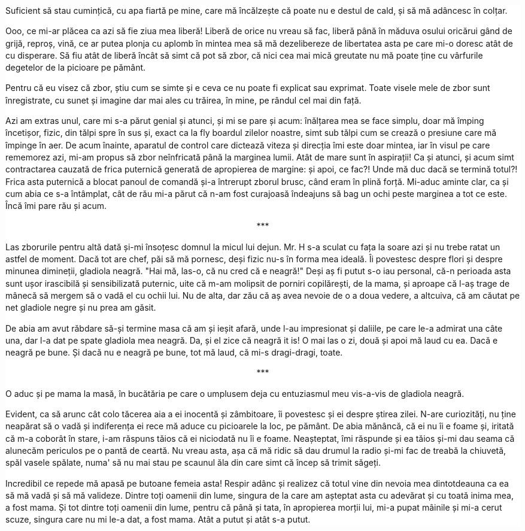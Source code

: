 Suficient să stau cumințică, cu apa fiartă pe mine, care mă încălzește că poate nu e destul de cald, și să mă adâncesc în colțar.

Ooo, ce mi-ar plăcea ca azi să fie ziua mea liberă! Liberă de orice nu vreau să fac, liberă până în măduva osului oricărui gând de grijă, reproș, vină, ce ar putea plonja cu aplomb în mintea mea să mă dezelibereze de libertatea asta pe care mi-o doresc atât de cu disperare. Să fiu atât de liberă încât să simt că pot să zbor, că nici cea mai mică greutate nu mă poate ține cu vârfurile degetelor de la picioare pe pământ.

Pentru că eu visez că zbor, știu cum se simte și e ceva ce nu poate fi explicat sau exprimat. Toate visele mele de zbor sunt înregistrate, cu sunet și imagine dar mai ales cu trăirea, în mine, pe rândul cel mai din față.

Azi am extras unul, care mi s-a părut genial și atunci, și mi se pare și acum: înălțarea mea se face simplu, doar mă împing încetișor, fizic, din tălpi spre în sus și, exact ca la fly boardul zilelor noastre, simt sub tălpi cum se crează o presiune care mă împinge în aer. De acum înainte, aparatul de control care dictează viteza și direcția îmi este doar mintea, iar în visul pe care rememorez azi, mi-am propus să zbor neînfricată până la marginea lumii. Atât de mare sunt în aspirații! Ca și atunci, și acum simt contractarea cauzată de frica puternică generată de apropierea de margine: și apoi, ce fac?! Unde mă duc dacă se termină totul?! Frica asta puternică a blocat panoul de comandă și-a întrerupt zborul brusc, când eram în plină forță. Mi-aduc aminte clar, ca și cum abia ce s-a întâmplat, cât de rău mi-a părut că n-am fost curajoasă îndeajuns să bag un ochi peste marginea a tot ce este. Încă îmi pare rău și acum.

<p style="text-align: center;">***</p>

Las zborurile pentru altă dată și-mi însoțesc domnul la micul lui dejun. Mr. H s-a sculat cu fața la soare azi și nu trebe ratat un astfel de moment. Dacă tot are chef, păi să mă pornesc, deși fizic nu-s în forma mea ideală. Îi povestesc despre flori și despre minunea dimineții, gladiola neagră. "Hai mă, las-o, că nu cred că e neagră!" Deși aș fi putut s-o iau personal, că-n perioada asta sunt ușor irascibilă și sensibilizată puternic, uite că m-am molipsit de porniri copilărești, de la mama, și aproape că l-aș trage de mânecă să mergem să o vadă el cu ochii lui. Nu de alta, dar zău că aș avea nevoie de o a doua vedere, a altcuiva, că am căutat pe net gladiole negre și nu prea am găsit.

De abia am avut răbdare să-și termine masa că am și ieșit afară, unde l-au impresionat și daliile, pe care le-a admirat una câte una, dar l-a dat pe spate gladiola mea neagră. Da, și el zice că neagră it is! O mai las o zi, două și apoi mă laud cu ea. Dacă e neagră pe bune. Și dacă nu e neagră pe bune, tot mă laud, că mi-s dragi-dragi, toate.

<p style="text-align: center;">***</p>

O aduc și pe mama la masă, în bucătăria pe care o umplusem deja cu entuziasmul meu vis-a-vis de gladiola neagră.

Evident, ca să arunc cât colo tăcerea aia a ei inocentă și zâmbitoare, îi povestesc și ei despre știrea zilei. N-are curiozități, nu ține neapărat să o vadă și indiferența ei rece mă aduce cu picioarele la loc, pe pământ. De abia mănâncă, că ei nu îi e foame și, iritată că m-a coborât în stare, i-am răspuns tăios că ei niciodată nu îi e foame. Neașteptat, îmi răspunde și ea tăios și-mi dau seama că alunecăm periculos pe o pantă de ceartă. Nu vreau asta, așa că mă ridic să dau drumul la radio și-mi fac de treabă la chiuvetă, spăl vasele spălate, numa' să nu mai stau pe scaunul ăla din care simt că încep să trimit săgeți.

Incredibil ce repede mă apasă pe butoane femeia asta! Respir adânc și realizez că totul vine din nevoia mea dintotdeauna ca ea să mă vadă și să mă valideze. Dintre toți oamenii din lume, singura de la care am așteptat asta cu adevărat și cu toată inima mea, a fost mama. Și tot dintre toți oamenii din lume, pentru că până și tata, în apropierea morții lui, mi-a pupat mâinile și mi-a cerut scuze, singura care nu mi le-a dat, a fost mama. Atât a putut și atât s-a putut.
